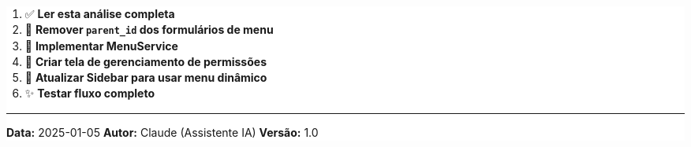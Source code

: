 1. ✅ **Ler esta análise completa**
2. 🔧 **Remover `parent_id` dos formulários de menu**
3. 🚀 **Implementar MenuService**
4. 🎨 **Criar tela de gerenciamento de permissões**
5. 🔄 **Atualizar Sidebar para usar menu dinâmico**
6. ✨ **Testar fluxo completo**

---

**Data:** 2025-01-05
**Autor:** Claude (Assistente IA)
**Versão:** 1.0
